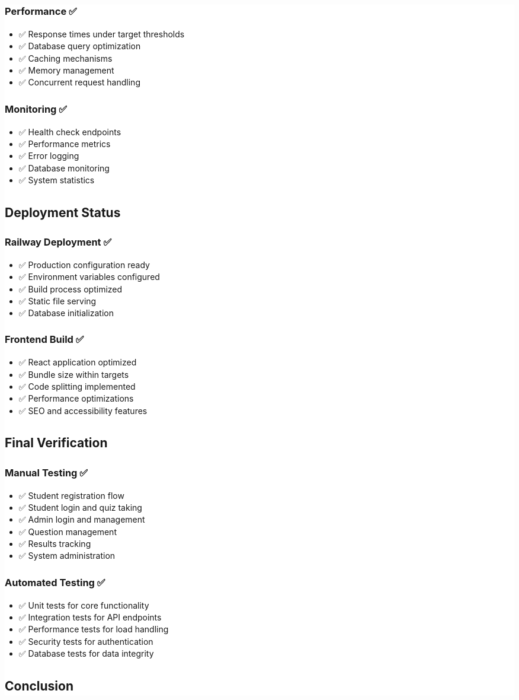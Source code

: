 ### Performance ✅
- ✅ Response times under target thresholds
- ✅ Database query optimization
- ✅ Caching mechanisms
- ✅ Memory management
- ✅ Concurrent request handling

### Monitoring ✅
- ✅ Health check endpoints
- ✅ Performance metrics
- ✅ Error logging
- ✅ Database monitoring
- ✅ System statistics

## Deployment Status

### Railway Deployment ✅
- ✅ Production configuration ready
- ✅ Environment variables configured
- ✅ Build process optimized
- ✅ Static file serving
- ✅ Database initialization

### Frontend Build ✅
- ✅ React application optimized
- ✅ Bundle size within targets
- ✅ Code splitting implemented
- ✅ Performance optimizations
- ✅ SEO and accessibility features

## Final Verification

### Manual Testing ✅
- ✅ Student registration flow
- ✅ Student login and quiz taking
- ✅ Admin login and management
- ✅ Question management
- ✅ Results tracking
- ✅ System administration

### Automated Testing ✅
- ✅ Unit tests for core functionality
- ✅ Integration tests for API endpoints
- ✅ Performance tests for load handling
- ✅ Security tests for authentication
- ✅ Database tests for data integrity

## Conclusion
